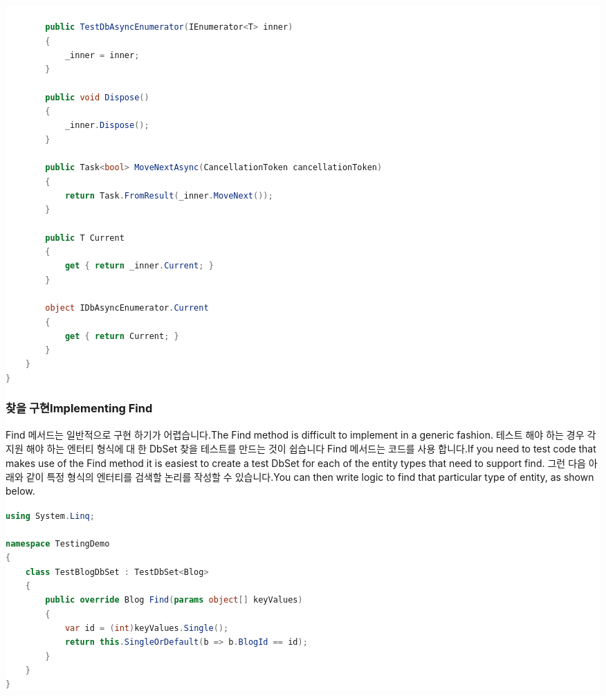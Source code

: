 ``` csharp

        public TestDbAsyncEnumerator(IEnumerator<T> inner)
        {
            _inner = inner;
        }

        public void Dispose()
        {
            _inner.Dispose();
        }

        public Task<bool> MoveNextAsync(CancellationToken cancellationToken)
        {
            return Task.FromResult(_inner.MoveNext());
        }

        public T Current
        {
            get { return _inner.Current; }
        }

        object IDbAsyncEnumerator.Current
        {
            get { return Current; }
        }
    }
}
```  

### <a name="implementing-find"></a><span data-ttu-id="8d7db-153">찾을 구현</span><span class="sxs-lookup"><span data-stu-id="8d7db-153">Implementing Find</span></span>  

<span data-ttu-id="8d7db-154">Find 메서드는 일반적으로 구현 하기가 어렵습니다.</span><span class="sxs-lookup"><span data-stu-id="8d7db-154">The Find method is difficult to implement in a generic fashion.</span></span> <span data-ttu-id="8d7db-155">테스트 해야 하는 경우 각 지원 해야 하는 엔터티 형식에 대 한 DbSet 찾을 테스트를 만드는 것이 쉽습니다 Find 메서드는 코드를 사용 합니다.</span><span class="sxs-lookup"><span data-stu-id="8d7db-155">If you need to test code that makes use of the Find method it is easiest to create a test DbSet for each of the entity types that need to support find.</span></span> <span data-ttu-id="8d7db-156">그런 다음 아래와 같이 특정 형식의 엔터티를 검색할 논리를 작성할 수 있습니다.</span><span class="sxs-lookup"><span data-stu-id="8d7db-156">You can then write logic to find that particular type of entity, as shown below.</span></span>  

``` csharp
using System.Linq;

namespace TestingDemo
{
    class TestBlogDbSet : TestDbSet<Blog>
    {
        public override Blog Find(params object[] keyValues)
        {
            var id = (int)keyValues.Single();
            return this.SingleOrDefault(b => b.BlogId == id);
        }
    }
}
```  
